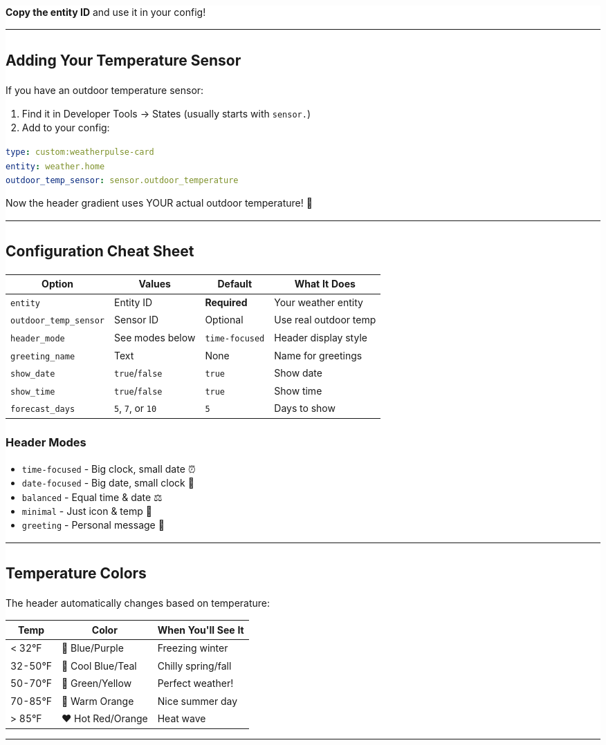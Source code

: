**Copy the entity ID** and use it in your config!

---

## Adding Your Temperature Sensor

If you have an outdoor temperature sensor:

1. Find it in Developer Tools → States (usually starts with `sensor.`)
2. Add to your config:

```yaml
type: custom:weatherpulse-card
entity: weather.home
outdoor_temp_sensor: sensor.outdoor_temperature
```

Now the header gradient uses YOUR actual outdoor temperature! 🎨

---

## Configuration Cheat Sheet

| Option | Values | Default | What It Does |
|--------|--------|---------|--------------|
| `entity` | Entity ID | **Required** | Your weather entity |
| `outdoor_temp_sensor` | Sensor ID | Optional | Use real outdoor temp |
| `header_mode` | See modes below | `time-focused` | Header display style |
| `greeting_name` | Text | None | Name for greetings |
| `show_date` | `true`/`false` | `true` | Show date |
| `show_time` | `true`/`false` | `true` | Show time |
| `forecast_days` | `5`, `7`, or `10` | `5` | Days to show |

### Header Modes

- `time-focused` - Big clock, small date ⏰
- `date-focused` - Big date, small clock 📅
- `balanced` - Equal time & date ⚖️
- `minimal` - Just icon & temp 🎯
- `greeting` - Personal message 👋

---

## Temperature Colors

The header automatically changes based on temperature:

| Temp | Color | When You'll See It |
|------|-------|-------------------|
| < 32°F | 💜 Blue/Purple | Freezing winter |
| 32-50°F | 💙 Cool Blue/Teal | Chilly spring/fall |
| 50-70°F | 💚 Green/Yellow | Perfect weather! |
| 70-85°F | 🧡 Warm Orange | Nice summer day |
| > 85°F | ❤️ Hot Red/Orange | Heat wave |

---